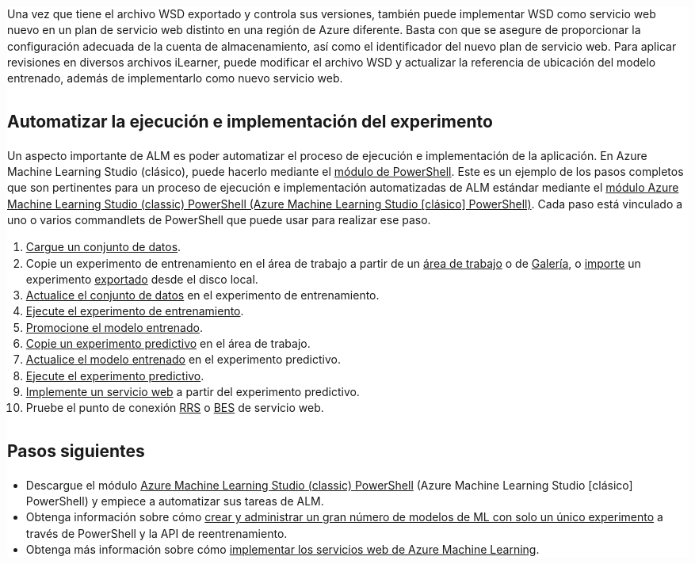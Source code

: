 Una vez que tiene el archivo WSD exportado y controla sus versiones, también puede implementar WSD como servicio web nuevo en un plan de servicio web distinto en una región de Azure diferente. Basta con que se asegure de proporcionar la configuración adecuada de la cuenta de almacenamiento, así como el identificador del nuevo plan de servicio web. Para aplicar revisiones en diversos archivos iLearner, puede modificar el archivo WSD y actualizar la referencia de ubicación del modelo entrenado, además de implementarlo como nuevo servicio web.

## <a name="automate-experiment-execution-and-deployment"></a>Automatizar la ejecución e implementación del experimento
Un aspecto importante de ALM es poder automatizar el proceso de ejecución e implementación de la aplicación. En Azure Machine Learning Studio (clásico), puede hacerlo mediante el [módulo de PowerShell](https://aka.ms/amlps). Este es un ejemplo de los pasos completos que son pertinentes para un proceso de ejecución e implementación automatizadas de ALM estándar mediante el [módulo Azure Machine Learning Studio (classic) PowerShell (Azure Machine Learning Studio [clásico] PowerShell)](https://aka.ms/amlps). Cada paso está vinculado a uno o varios commandlets de PowerShell que puede usar para realizar ese paso.

1. [Cargue un conjunto de datos](https://github.com/hning86/azuremlps#upload-amldataset).
2. Copie un experimento de entrenamiento en el área de trabajo a partir de un [área de trabajo](https://github.com/hning86/azuremlps#copy-amlexperiment) o de [Galería](https://github.com/hning86/azuremlps#copy-amlexperimentfromgallery), o [importe](https://github.com/hning86/azuremlps#import-amlexperimentgraph) un experimento [exportado](https://github.com/hning86/azuremlps#export-amlexperimentgraph) desde el disco local.
3. [Actualice el conjunto de datos](https://github.com/hning86/azuremlps#update-amlexperimentuserasset) en el experimento de entrenamiento.
4. [Ejecute el experimento de entrenamiento](https://github.com/hning86/azuremlps#start-amlexperiment).
5. [Promocione el modelo entrenado](https://github.com/hning86/azuremlps#promote-amltrainedmodel).
6. [Copie un experimento predictivo](https://github.com/hning86/azuremlps#copy-amlexperiment) en el área de trabajo.
7. [Actualice el modelo entrenado](https://github.com/hning86/azuremlps#update-amlexperimentuserasset) en el experimento predictivo.
8. [Ejecute el experimento predictivo](https://github.com/hning86/azuremlps#start-amlexperiment).
9. [Implemente un servicio web](https://github.com/hning86/azuremlps#new-amlwebservice) a partir del experimento predictivo.
10. Pruebe el punto de conexión [RRS](https://github.com/hning86/azuremlps#invoke-amlwebservicerrsendpoint) o [BES](https://github.com/hning86/azuremlps#invoke-amlwebservicebesendpoint) de servicio web.

## <a name="next-steps"></a>Pasos siguientes
* Descargue el módulo [Azure Machine Learning Studio (classic) PowerShell](https://aka.ms/amlps) (Azure Machine Learning Studio [clásico] PowerShell) y empiece a automatizar sus tareas de ALM.
* Obtenga información sobre cómo [crear y administrar un gran número de modelos de ML con solo un único experimento](create-models-and-endpoints-with-powershell.md) a través de PowerShell y la API de reentrenamiento.
* Obtenga más información sobre cómo [implementar los servicios web de Azure Machine Learning](deploy-a-machine-learning-web-service.md).
